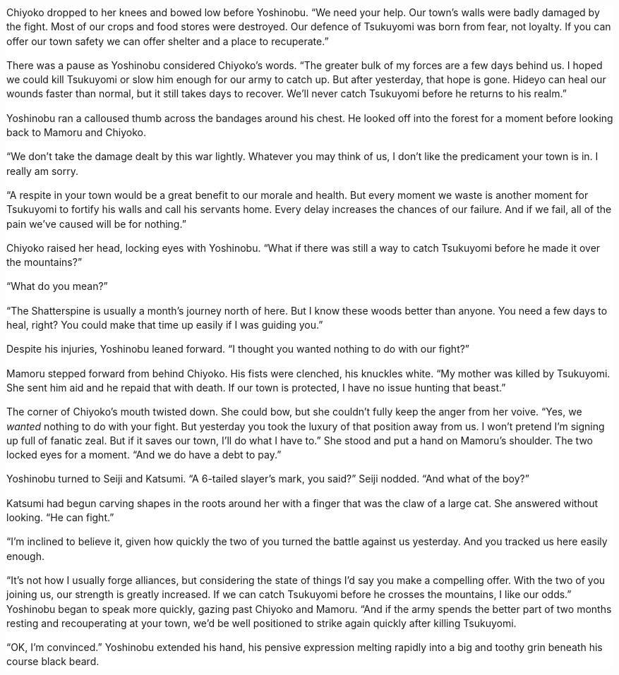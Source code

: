 Chiyoko dropped to her knees and bowed low before Yoshinobu. “We need your help. Our town’s walls were badly damaged by the fight. Most of our crops and food stores were destroyed. Our defence of Tsukuyomi was born from fear, not loyalty. If you can offer our town safety we can offer shelter and a place to recuperate.”

There was a pause as Yoshinobu considered Chiyoko’s words. “The greater bulk of my forces are a few days behind us. I hoped we could kill Tsukuyomi or slow him enough for our army to catch up. But after yesterday, that hope is gone. Hideyo can heal our wounds faster than normal, but it still takes days to recover. We’ll never catch Tsukuyomi before he returns to his realm.”

Yoshinobu ran a calloused thumb across the bandages around his chest. He looked off into the forest for a moment before looking back to Mamoru and Chiyoko.

“We don’t take the damage dealt by this war lightly. Whatever you may think of us, I don’t like the predicament your town is in. I really am sorry. 

“A respite in your town would be a great benefit to our morale and health. But every moment we waste is another moment for Tsukuyomi to fortify his walls and call his servants home. Every delay increases the chances of our failure. And if we fail, all of the pain we’ve caused will be for nothing.”

Chiyoko raised her head, locking eyes with Yoshinobu. “What if there was still a way to catch Tsukuyomi before he made it over the mountains?”

“What do you mean?”

“The Shatterspine is usually a month’s journey north of here. But I know these woods better than anyone. You need a few days to heal, right? You could make that time up easily if I was guiding you.” 

Despite his injuries, Yoshinobu leaned forward. “I thought you wanted nothing to do with our fight?”

Mamoru stepped forward from behind Chiyoko. His fists were clenched, his knuckles white. “My mother was killed by Tsukuyomi. She sent him aid and he repaid that with death. If our town is protected, I have no issue hunting that beast.”

The corner of Chiyoko’s mouth twisted down. She could bow, but she couldn’t fully keep the anger from her voive. “Yes, we *wanted* nothing to do with your fight. But yesterday you took the luxury of that position away from us. I won’t pretend I’m signing up full of fanatic zeal. But if it saves our town, I’ll do what I have to.” She stood and put a hand on Mamoru’s shoulder. The two locked eyes for a moment. “And we do have a debt to pay.”

Yoshinobu turned to Seiji and Katsumi. “A 6-tailed slayer’s mark, you said?” Seiji nodded. “And what of the boy?”

Katsumi had begun carving shapes in the roots around her with a finger that was the claw of a large cat. She answered without looking. “He can fight.”

“I’m inclined to believe it, given how quickly the two of you turned the battle against us yesterday. And you tracked us here easily enough.

“It’s not how I usually forge alliances, but considering the state of things I’d say you make a compelling offer. With the two of you joining us, our strength is greatly increased. If we can catch Tsukuyomi before he crosses the mountains, I like our odds.” Yoshinobu began to speak more quickly, gazing past Chiyoko and Mamoru. “And if the army spends the better part of two months resting and recouperating at your town, we’d be well positioned to strike again quickly after killing Tsukuyomi.

“OK, I’m convinced.” Yoshinobu extended his hand, his pensive expression melting rapidly into a big and toothy grin beneath his course black beard.
